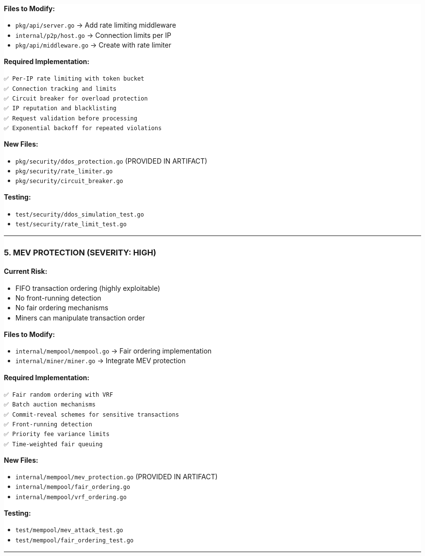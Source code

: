 **Files to Modify:**
- `pkg/api/server.go` → Add rate limiting middleware
- `internal/p2p/host.go` → Connection limits per IP
- `pkg/api/middleware.go` → Create with rate limiter

**Required Implementation:**
```
✅ Per-IP rate limiting with token bucket
✅ Connection tracking and limits
✅ Circuit breaker for overload protection
✅ IP reputation and blacklisting
✅ Request validation before processing
✅ Exponential backoff for repeated violations
```

**New Files:**
- `pkg/security/ddos_protection.go` (PROVIDED IN ARTIFACT)
- `pkg/security/rate_limiter.go`
- `pkg/security/circuit_breaker.go`

**Testing:**
- `test/security/ddos_simulation_test.go`
- `test/security/rate_limit_test.go`

---

### 5. MEV PROTECTION (SEVERITY: HIGH)

**Current Risk:**
- FIFO transaction ordering (highly exploitable)
- No front-running detection
- No fair ordering mechanisms
- Miners can manipulate transaction order

**Files to Modify:**
- `internal/mempool/mempool.go` → Fair ordering implementation
- `internal/miner/miner.go` → Integrate MEV protection

**Required Implementation:**
```
✅ Fair random ordering with VRF
✅ Batch auction mechanisms
✅ Commit-reveal schemes for sensitive transactions
✅ Front-running detection
✅ Priority fee variance limits
✅ Time-weighted fair queuing
```

**New Files:**
- `internal/mempool/mev_protection.go` (PROVIDED IN ARTIFACT)
- `internal/mempool/fair_ordering.go`
- `internal/mempool/vrf_ordering.go`

**Testing:**
- `test/mempool/mev_attack_test.go`
- `test/mempool/fair_ordering_test.go`

---